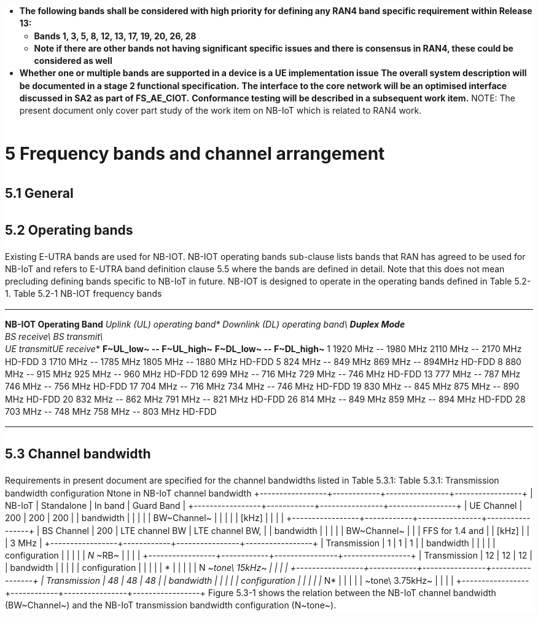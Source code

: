   * **The following bands shall be considered with high priority for defining any RAN4 band specific requirement within Release 13:**
    * **Bands 1, 3, 5, 8, 12, 13, 17, 19, 20, 26, 28**
    * **Note if there are other bands not having significant specific issues and there is consensus in RAN4, these could be considered as well**
  * **Whether one or multiple bands are supported in a device is a UE implementation issue**
**The overall system description will be documented in a stage 2 functional
specification.**
**The interface to the core network will be an optimised interface discussed
in SA2 as part of FS_AE_CIOT.**
**Conformance testing will be described in a subsequent work item.**
NOTE: The present document only cover part study of the work item on NB-IoT
which is related to RAN4 work.
# 5 Frequency bands and channel arrangement
## 5.1 General
## 5.2 Operating bands
Existing E-UTRA bands are used for NB-IOT. NB-IOT operating bands sub-clause
lists bands that RAN has agreed to be used for NB-IoT and refers to E-UTRA
band definition clause 5.5 where the bands are defined in detail.
Note that this does not mean precluding defining bands specific to NB-IoT in
future.
NB-IOT is designed to operate in the operating bands defined in Table 5.2-1.
Table 5.2-1 NB-IOT frequency bands
* * *
**NB-IOT Operating Band** **Uplink (UL) operating band\** Downlink (DL)
operating band\ **Duplex Mode**  
BS receive\ BS transmit\  
UE transmit**UE receive**
                              **F~UL\_low~ -- F~UL\_high~**   **F~DL\_low~ -- F~DL\_high~**
1 1920 MHz -- 1980 MHz 2110 MHz -- 2170 MHz HD-FDD
3 1710 MHz -- 1785 MHz 1805 MHz -- 1880 MHz HD-FDD
5 824 MHz -- 849 MHz 869 MHz -- 894MHz HD-FDD
8 880 MHz -- 915 MHz 925 MHz -- 960 MHz HD-FDD
12 699 MHz -- 716 MHz 729 MHz -- 746 MHz HD-FDD
13 777 MHz -- 787 MHz 746 MHz -- 756 MHz HD-FDD
17 704 MHz -- 716 MHz 734 MHz -- 746 MHz HD-FDD
19 830 MHz -- 845 MHz 875 MHz -- 890 MHz HD-FDD
20 832 MHz -- 862 MHz 791 MHz -- 821 MHz HD-FDD
26 814 MHz -- 849 MHz 859 MHz -- 894 MHz HD-FDD
28 703 MHz -- 748 MHz 758 MHz -- 803 MHz HD-FDD
* * *
## 5.3 Channel bandwidth
Requirements in present document are specified for the channel bandwidths
listed in Table 5.3.1:
Table 5.3.1: Transmission bandwidth configuration Ntone in NB-IoT channel
bandwidth
+-----------------+------------+----------------+-----------------+ | NB-IoT | Standalone | In band | Guard Band | +-----------------+------------+----------------+-----------------+ | UE Channel | 200 | 200 | 200 | | bandwidth | | | | | BW~Channel~ | | | | | [kHz] | | | | +-----------------+------------+----------------+-----------------+ | BS Channel | 200 | LTE channel BW | LTE channel BW, | | bandwidth | | | | | BW~Channel~ | | | FFS for 1.4 and | | [kHz] | | | 3 MHz | +-----------------+------------+----------------+-----------------+ | Transmission | 1 | 1 | 1 | | bandwidth | | | | | configuration | | | | | _N_ ~RB~ | | | | +-----------------+------------+----------------+-----------------+ | Transmission | 12 | 12 | 12 | | bandwidth | | | | | configuration | | | | | * | | | | | N _~tone\ 15kHz~ | | | | +-----------------+------------+----------------+-----------------+ | Transmission | 48 | 48 | 48 | | bandwidth | | | | | configuration | | | | |_ N* | | | | | ~tone\ 3.75kHz~ | | | | +-----------------+------------+----------------+-----------------+
Figure 5.3-1 shows the relation between the NB-IoT channel bandwidth
(BW~Channel~) and the NB-IoT transmission bandwidth configuration (N~tone~).